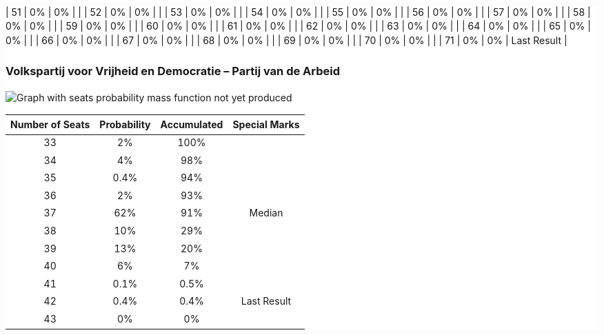 | 51 | 0% | 0% |  |
| 52 | 0% | 0% |  |
| 53 | 0% | 0% |  |
| 54 | 0% | 0% |  |
| 55 | 0% | 0% |  |
| 56 | 0% | 0% |  |
| 57 | 0% | 0% |  |
| 58 | 0% | 0% |  |
| 59 | 0% | 0% |  |
| 60 | 0% | 0% |  |
| 61 | 0% | 0% |  |
| 62 | 0% | 0% |  |
| 63 | 0% | 0% |  |
| 64 | 0% | 0% |  |
| 65 | 0% | 0% |  |
| 66 | 0% | 0% |  |
| 67 | 0% | 0% |  |
| 68 | 0% | 0% |  |
| 69 | 0% | 0% |  |
| 70 | 0% | 0% |  |
| 71 | 0% | 0% | Last Result |

### Volkspartij voor Vrijheid en Democratie – Partij van de Arbeid

![Graph with seats probability mass function not yet produced](2019-01-20-Peilnl-coalitions-seats-pmf-vvd–pvda.png "Seats Probability Mass Function")

| Number of Seats | Probability | Accumulated | Special Marks |
|:---------------:|:-----------:|:-----------:|:-------------:|
| 33 | 2% | 100% |  |
| 34 | 4% | 98% |  |
| 35 | 0.4% | 94% |  |
| 36 | 2% | 93% |  |
| 37 | 62% | 91% | Median |
| 38 | 10% | 29% |  |
| 39 | 13% | 20% |  |
| 40 | 6% | 7% |  |
| 41 | 0.1% | 0.5% |  |
| 42 | 0.4% | 0.4% | Last Result |
| 43 | 0% | 0% |  |
